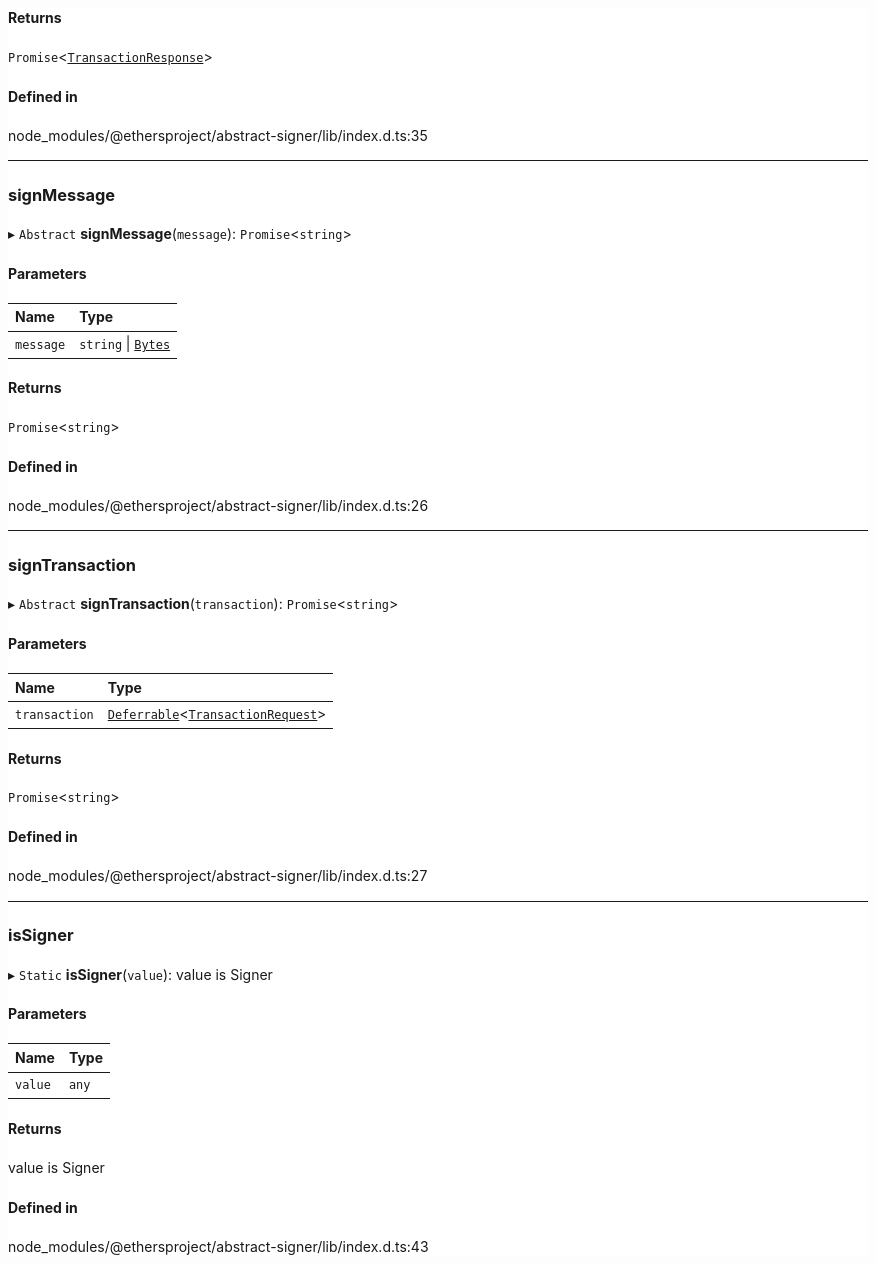 #### Returns

`Promise`<[`TransactionResponse`](../interfaces/verida_storage_link._internal_.TransactionResponse.md)\>

#### Defined in

node_modules/@ethersproject/abstract-signer/lib/index.d.ts:35

___

### signMessage

▸ `Abstract` **signMessage**(`message`): `Promise`<`string`\>

#### Parameters

| Name | Type |
| :------ | :------ |
| `message` | `string` \| [`Bytes`](../modules/verida_storage_link._internal_.md#bytes) |

#### Returns

`Promise`<`string`\>

#### Defined in

node_modules/@ethersproject/abstract-signer/lib/index.d.ts:26

___

### signTransaction

▸ `Abstract` **signTransaction**(`transaction`): `Promise`<`string`\>

#### Parameters

| Name | Type |
| :------ | :------ |
| `transaction` | [`Deferrable`](../modules/verida_storage_link._internal_.md#deferrable)<[`TransactionRequest`](../modules/verida_storage_link._internal_.md#transactionrequest)\> |

#### Returns

`Promise`<`string`\>

#### Defined in

node_modules/@ethersproject/abstract-signer/lib/index.d.ts:27

___

### isSigner

▸ `Static` **isSigner**(`value`): value is Signer

#### Parameters

| Name | Type |
| :------ | :------ |
| `value` | `any` |

#### Returns

value is Signer

#### Defined in

node_modules/@ethersproject/abstract-signer/lib/index.d.ts:43

